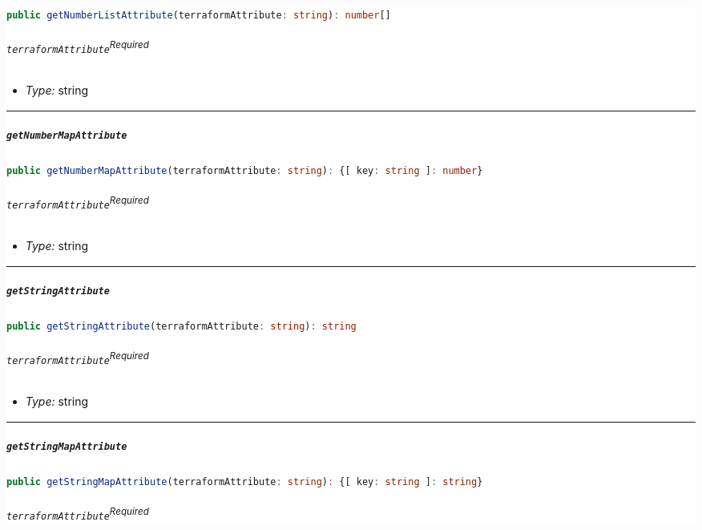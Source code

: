 ```typescript
public getNumberListAttribute(terraformAttribute: string): number[]
```

###### `terraformAttribute`<sup>Required</sup> <a name="terraformAttribute" id="@cdktf/provider-databricks.dataDatabricksCatalog.DataDatabricksCatalog.getNumberListAttribute.parameter.terraformAttribute"></a>

- *Type:* string

---

##### `getNumberMapAttribute` <a name="getNumberMapAttribute" id="@cdktf/provider-databricks.dataDatabricksCatalog.DataDatabricksCatalog.getNumberMapAttribute"></a>

```typescript
public getNumberMapAttribute(terraformAttribute: string): {[ key: string ]: number}
```

###### `terraformAttribute`<sup>Required</sup> <a name="terraformAttribute" id="@cdktf/provider-databricks.dataDatabricksCatalog.DataDatabricksCatalog.getNumberMapAttribute.parameter.terraformAttribute"></a>

- *Type:* string

---

##### `getStringAttribute` <a name="getStringAttribute" id="@cdktf/provider-databricks.dataDatabricksCatalog.DataDatabricksCatalog.getStringAttribute"></a>

```typescript
public getStringAttribute(terraformAttribute: string): string
```

###### `terraformAttribute`<sup>Required</sup> <a name="terraformAttribute" id="@cdktf/provider-databricks.dataDatabricksCatalog.DataDatabricksCatalog.getStringAttribute.parameter.terraformAttribute"></a>

- *Type:* string

---

##### `getStringMapAttribute` <a name="getStringMapAttribute" id="@cdktf/provider-databricks.dataDatabricksCatalog.DataDatabricksCatalog.getStringMapAttribute"></a>

```typescript
public getStringMapAttribute(terraformAttribute: string): {[ key: string ]: string}
```

###### `terraformAttribute`<sup>Required</sup> <a name="terraformAttribute" id="@cdktf/provider-databricks.dataDatabricksCatalog.DataDatabricksCatalog.getStringMapAttribute.parameter.terraformAttribute"></a>
